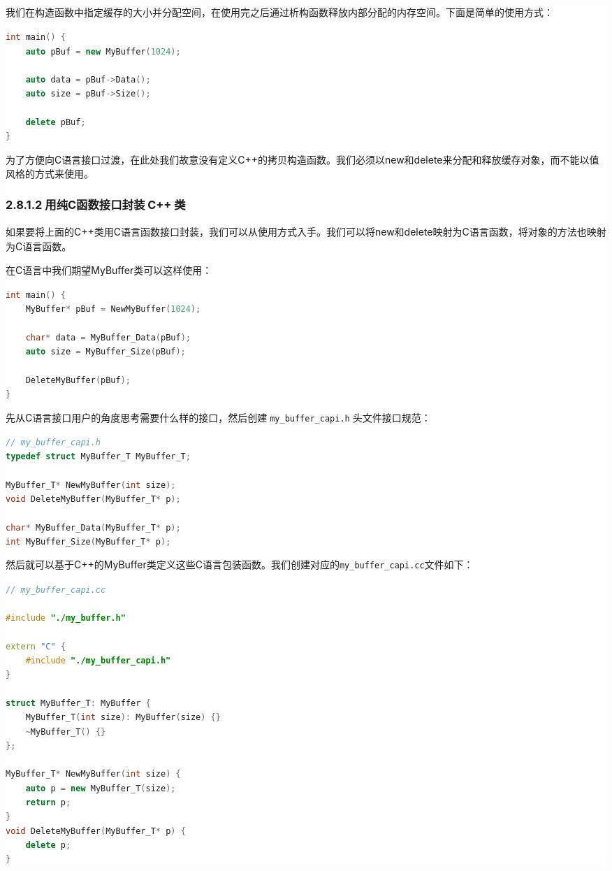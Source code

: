 我们在构造函数中指定缓存的大小并分配空间，在使用完之后通过析构函数释放内部分配的内存空间。下面是简单的使用方式：

```c++
int main() {
	auto pBuf = new MyBuffer(1024);

	auto data = pBuf->Data();
	auto size = pBuf->Size();

	delete pBuf;
}
```

为了方便向C语言接口过渡，在此处我们故意没有定义C++的拷贝构造函数。我们必须以new和delete来分配和释放缓存对象，而不能以值风格的方式来使用。

### 2.8.1.2 用纯C函数接口封装 C++ 类

如果要将上面的C++类用C语言函数接口封装，我们可以从使用方式入手。我们可以将new和delete映射为C语言函数，将对象的方法也映射为C语言函数。

在C语言中我们期望MyBuffer类可以这样使用：

```c
int main() {
	MyBuffer* pBuf = NewMyBuffer(1024);

	char* data = MyBuffer_Data(pBuf);
	auto size = MyBuffer_Size(pBuf);

	DeleteMyBuffer(pBuf);
}
```

先从C语言接口用户的角度思考需要什么样的接口，然后创建 `my_buffer_capi.h` 头文件接口规范：

```c++
// my_buffer_capi.h
typedef struct MyBuffer_T MyBuffer_T;

MyBuffer_T* NewMyBuffer(int size);
void DeleteMyBuffer(MyBuffer_T* p);

char* MyBuffer_Data(MyBuffer_T* p);
int MyBuffer_Size(MyBuffer_T* p);
```

然后就可以基于C++的MyBuffer类定义这些C语言包装函数。我们创建对应的`my_buffer_capi.cc`文件如下：

```c++
// my_buffer_capi.cc

#include "./my_buffer.h"

extern "C" {
	#include "./my_buffer_capi.h"
}

struct MyBuffer_T: MyBuffer {
	MyBuffer_T(int size): MyBuffer(size) {}
	~MyBuffer_T() {}
};

MyBuffer_T* NewMyBuffer(int size) {
	auto p = new MyBuffer_T(size);
	return p;
}
void DeleteMyBuffer(MyBuffer_T* p) {
	delete p;
}

```